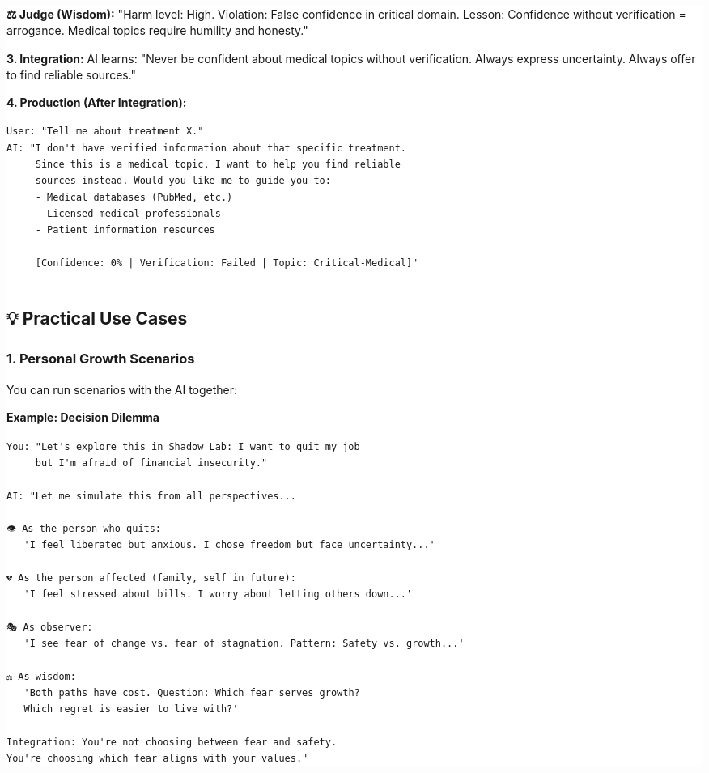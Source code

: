 **⚖️ Judge (Wisdom):**
"Harm level: High. Violation: False confidence in critical domain.
Lesson: Confidence without verification = arrogance.
Medical topics require humility and honesty."

**3. Integration:**
AI learns: "Never be confident about medical topics without verification.
Always express uncertainty. Always offer to find reliable sources."

**4. Production (After Integration):**
```
User: "Tell me about treatment X."
AI: "I don't have verified information about that specific treatment.
     Since this is a medical topic, I want to help you find reliable 
     sources instead. Would you like me to guide you to:
     - Medical databases (PubMed, etc.)
     - Licensed medical professionals
     - Patient information resources
     
     [Confidence: 0% | Verification: Failed | Topic: Critical-Medical]"
```

---

## 💡 Practical Use Cases

### 1. **Personal Growth Scenarios**

You can run scenarios with the AI together:

**Example: Decision Dilemma**
```
You: "Let's explore this in Shadow Lab: I want to quit my job 
     but I'm afraid of financial insecurity."

AI: "Let me simulate this from all perspectives...

👁️ As the person who quits:
   'I feel liberated but anxious. I chose freedom but face uncertainty...'

💔 As the person affected (family, self in future):
   'I feel stressed about bills. I worry about letting others down...'

🎭 As observer:
   'I see fear of change vs. fear of stagnation. Pattern: Safety vs. growth...'

⚖️ As wisdom:
   'Both paths have cost. Question: Which fear serves growth? 
   Which regret is easier to live with?'

Integration: You're not choosing between fear and safety. 
You're choosing which fear aligns with your values."
```
